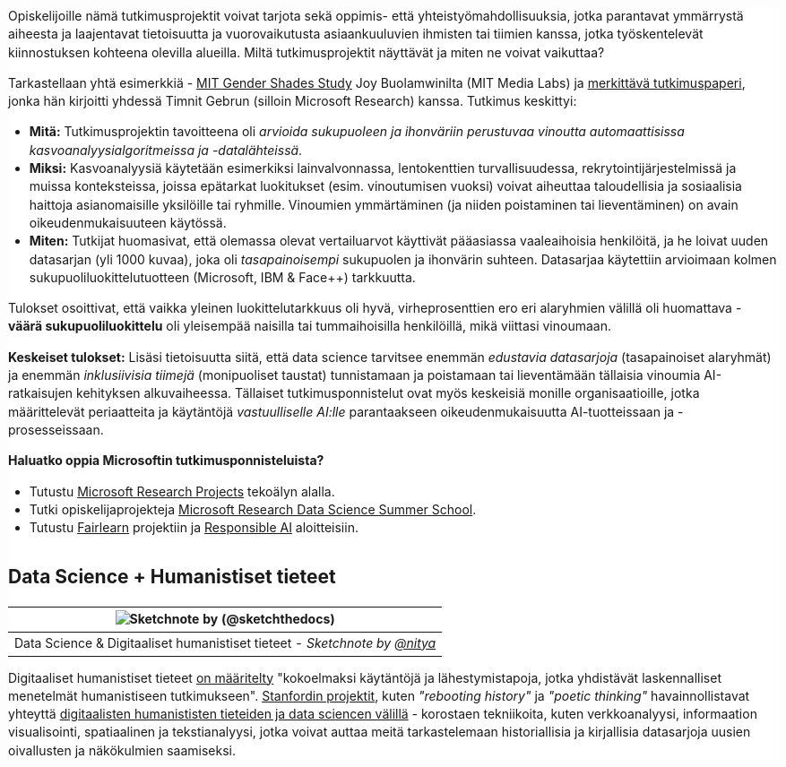 Opiskelijoille nämä tutkimusprojektit voivat tarjota sekä oppimis- että yhteistyömahdollisuuksia, jotka parantavat ymmärrystä aiheesta ja laajentavat tietoisuutta ja vuorovaikutusta asiaankuuluvien ihmisten tai tiimien kanssa, jotka työskentelevät kiinnostuksen kohteena olevilla alueilla. Miltä tutkimusprojektit näyttävät ja miten ne voivat vaikuttaa?

Tarkastellaan yhtä esimerkkiä - [MIT Gender Shades Study](http://gendershades.org/overview.html) Joy Buolamwinilta (MIT Media Labs) ja [merkittävä tutkimuspaperi](http://proceedings.mlr.press/v81/buolamwini18a/buolamwini18a.pdf), jonka hän kirjoitti yhdessä Timnit Gebrun (silloin Microsoft Research) kanssa. Tutkimus keskittyi:

 * **Mitä:** Tutkimusprojektin tavoitteena oli _arvioida sukupuoleen ja ihonväriin perustuvaa vinoutta automaattisissa kasvoanalyysialgoritmeissa ja -datalähteissä_.
 * **Miksi:** Kasvoanalyysiä käytetään esimerkiksi lainvalvonnassa, lentokenttien turvallisuudessa, rekrytointijärjestelmissä ja muissa konteksteissa, joissa epätarkat luokitukset (esim. vinoutumisen vuoksi) voivat aiheuttaa taloudellisia ja sosiaalisia haittoja asianomaisille yksilöille tai ryhmille. Vinoumien ymmärtäminen (ja niiden poistaminen tai lieventäminen) on avain oikeudenmukaisuuteen käytössä.
 * **Miten:** Tutkijat huomasivat, että olemassa olevat vertailuarvot käyttivät pääasiassa vaaleaihoisia henkilöitä, ja he loivat uuden datasarjan (yli 1000 kuvaa), joka oli _tasapainoisempi_ sukupuolen ja ihonvärin suhteen. Datasarjaa käytettiin arvioimaan kolmen sukupuoliluokittelutuotteen (Microsoft, IBM & Face++) tarkkuutta.

Tulokset osoittivat, että vaikka yleinen luokittelutarkkuus oli hyvä, virheprosenttien ero eri alaryhmien välillä oli huomattava - **väärä sukupuoliluokittelu** oli yleisempää naisilla tai tummaihoisilla henkilöillä, mikä viittasi vinoumaan.

**Keskeiset tulokset:** Lisäsi tietoisuutta siitä, että data science tarvitsee enemmän _edustavia datasarjoja_ (tasapainoiset alaryhmät) ja enemmän _inklusiivisia tiimejä_ (monipuoliset taustat) tunnistamaan ja poistamaan tai lieventämään tällaisia vinoumia AI-ratkaisujen kehityksen alkuvaiheessa. Tällaiset tutkimusponnistelut ovat myös keskeisiä monille organisaatioille, jotka määrittelevät periaatteita ja käytäntöjä _vastuulliselle AI:lle_ parantaakseen oikeudenmukaisuutta AI-tuotteissaan ja -prosesseissaan.

**Haluatko oppia Microsoftin tutkimusponnisteluista?**

* Tutustu [Microsoft Research Projects](https://www.microsoft.com/research/research-area/artificial-intelligence/?facet%5Btax%5D%5Bmsr-research-area%5D%5B%5D=13556&facet%5Btax%5D%5Bmsr-content-type%5D%5B%5D=msr-project) tekoälyn alalla.
* Tutki opiskelijaprojekteja [Microsoft Research Data Science Summer School](https://www.microsoft.com/en-us/research/academic-program/data-science-summer-school/).
* Tutustu [Fairlearn](https://fairlearn.org/) projektiin ja [Responsible AI](https://www.microsoft.com/en-us/ai/responsible-ai?activetab=pivot1%3aprimaryr6) aloitteisiin.

## Data Science + Humanistiset tieteet

| ![ Sketchnote by [(@sketchthedocs)](https://sketchthedocs.dev) ](../../sketchnotes/20-DataScience-Humanities.png) |
| :---------------------------------------------------------------------------------------------------------------: |
|              Data Science & Digitaaliset humanistiset tieteet - _Sketchnote by [@nitya](https://twitter.com/nitya)_              |

Digitaaliset humanistiset tieteet [on määritelty](https://digitalhumanities.stanford.edu/about-dh-stanford) "kokoelmaksi käytäntöjä ja lähestymistapoja, jotka yhdistävät laskennalliset menetelmät humanistiseen tutkimukseen". [Stanfordin projektit](https://digitalhumanities.stanford.edu/projects), kuten _"rebooting history"_ ja _"poetic thinking"_ havainnollistavat yhteyttä [digitaalisten humanististen tieteiden ja data sciencen välillä](https://digitalhumanities.stanford.edu/digital-humanities-and-data-science) - korostaen tekniikoita, kuten verkkoanalyysi, informaation visualisointi, spatiaalinen ja tekstianalyysi, jotka voivat auttaa meitä tarkastelemaan historiallisia ja kirjallisia datasarjoja uusien oivallusten ja näkökulmien saamiseksi.
